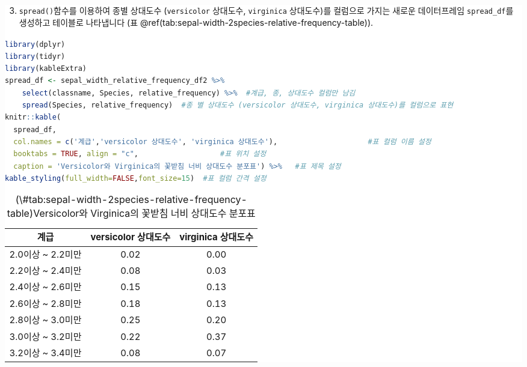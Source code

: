 3. ```spread()```함수를 이용하여 종별 상대도수 (```versicolor``` 상대도수, ```virginica``` 상대도수)를 컬럼으로 가지는 새로운 데이터프레임 ```spread_df```를 생성하고 테이블로 나타냅니다 (표 \@ref(tab:sepal-width-2species-relative-frequency-table)). 


```r
library(dplyr)
library(tidyr)
library(kableExtra)
spread_df <- sepal_width_relative_frequency_df2 %>% 
	select(classname, Species, relative_frequency) %>%  #계급, 종, 상대도수 컬럼만 남김
	spread(Species, relative_frequency)  #종 별 상대도수 (versicolor 상대도수, virginica 상대도수)를 컬럼으로 표현
knitr::kable(
  spread_df,
  col.names = c('계급','versicolor 상대도수', 'virginica 상대도수'),                     #표 컬럼 이름 설정
  booktabs = TRUE, align = "c",                   #표 위치 설정
  caption = 'Versicolor와 Virginica의 꽃받침 너비 상대도수 분포표') %>%   #표 제목 설정
kable_styling(full_width=FALSE,font_size=15)  #표 컬럼 간격 설정
```

<table class="table" style="font-size: 15px; width: auto !important; margin-left: auto; margin-right: auto;">
<caption style="font-size: initial !important;">(\#tab:sepal-width-2species-relative-frequency-table)Versicolor와 Virginica의 꽃받침 너비 상대도수 분포표</caption>
 <thead>
  <tr>
   <th style="text-align:center;"> 계급 </th>
   <th style="text-align:center;"> versicolor 상대도수 </th>
   <th style="text-align:center;"> virginica 상대도수 </th>
  </tr>
 </thead>
<tbody>
  <tr>
   <td style="text-align:center;"> 2.0이상 ~ 2.2미만 </td>
   <td style="text-align:center;"> 0.02 </td>
   <td style="text-align:center;"> 0.00 </td>
  </tr>
  <tr>
   <td style="text-align:center;"> 2.2이상 ~ 2.4미만 </td>
   <td style="text-align:center;"> 0.08 </td>
   <td style="text-align:center;"> 0.03 </td>
  </tr>
  <tr>
   <td style="text-align:center;"> 2.4이상 ~ 2.6미만 </td>
   <td style="text-align:center;"> 0.15 </td>
   <td style="text-align:center;"> 0.13 </td>
  </tr>
  <tr>
   <td style="text-align:center;"> 2.6이상 ~ 2.8미만 </td>
   <td style="text-align:center;"> 0.18 </td>
   <td style="text-align:center;"> 0.13 </td>
  </tr>
  <tr>
   <td style="text-align:center;"> 2.8이상 ~ 3.0미만 </td>
   <td style="text-align:center;"> 0.25 </td>
   <td style="text-align:center;"> 0.20 </td>
  </tr>
  <tr>
   <td style="text-align:center;"> 3.0이상 ~ 3.2미만 </td>
   <td style="text-align:center;"> 0.22 </td>
   <td style="text-align:center;"> 0.37 </td>
  </tr>
  <tr>
   <td style="text-align:center;"> 3.2이상 ~ 3.4미만 </td>
   <td style="text-align:center;"> 0.08 </td>
   <td style="text-align:center;"> 0.07 </td>